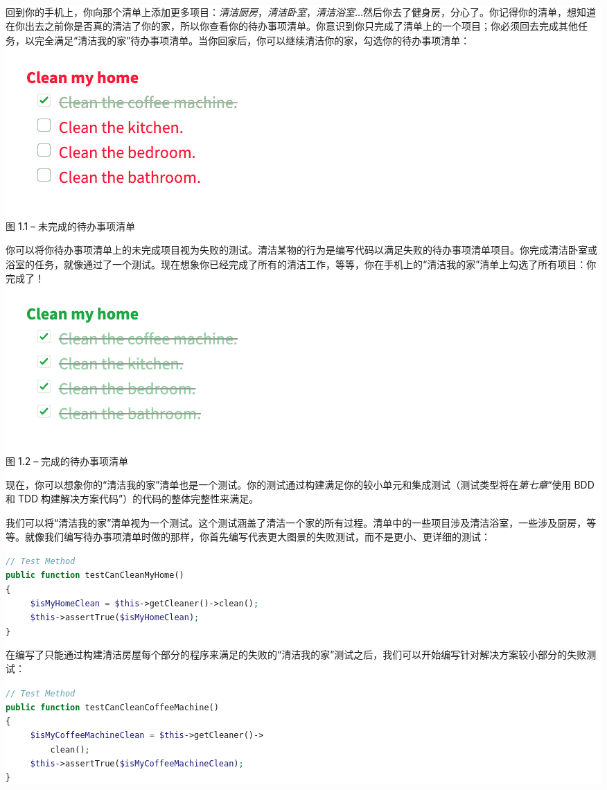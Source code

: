 回到你的手机上，你向那个清单上添加更多项目：*清洁厨房*，*清洁卧室*，*清洁浴室*…然后你去了健身房，分心了。你记得你的清单，想知道在你出去之前你是否真的清洁了你的家，所以你查看你的待办事项清单。你意识到你只完成了清单上的一个项目；你必须回去完成其他任务，以完全满足“清洁我的家”待办事项清单。当你回家后，你可以继续清洁你的家，勾选你的待办事项清单：

![图 1.1 – 未完成的待办事项清单](img/Figure_1.1_B18318.jpg)

图 1.1 – 未完成的待办事项清单

你可以将你待办事项清单上的未完成项目视为失败的测试。清洁某物的行为是编写代码以满足失败的待办事项清单项目。你完成清洁卧室或浴室的任务，就像通过了一个测试。现在想象你已经完成了所有的清洁工作，等等，你在手机上的“清洁我的家”清单上勾选了所有项目：你完成了！

![图 1.2 – 完成的待办事项清单](img/Figure_1.2_B18318.jpg)

图 1.2 – 完成的待办事项清单

现在，你可以想象你的“清洁我的家”清单也是一个测试。你的测试通过构建满足你的较小单元和集成测试（测试类型将在*第七章*“使用 BDD 和 TDD 构建解决方案代码”）的代码的整体完整性来满足。

我们可以将“清洁我的家”清单视为一个测试。这个测试涵盖了清洁一个家的所有过程。清单中的一些项目涉及清洁浴室，一些涉及厨房，等等。就像我们编写待办事项清单时做的那样，你首先编写代表更大图景的失败测试，而不是更小、更详细的测试：

```php
// Test Method
public function testCanCleanMyHome()
{
     $isMyHomeClean = $this->getCleaner()->clean();
     $this->assertTrue($isMyHomeClean);
}
```

在编写了只能通过构建清洁房屋每个部分的程序来满足的失败的“清洁我的家”测试之后，我们可以开始编写针对解决方案较小部分的失败测试：

```php
// Test Method
public function testCanCleanCoffeeMachine()
{
     $isMyCoffeeMachineClean = $this->getCleaner()->
         clean();
     $this->assertTrue($isMyCoffeeMachineClean);
}
```
